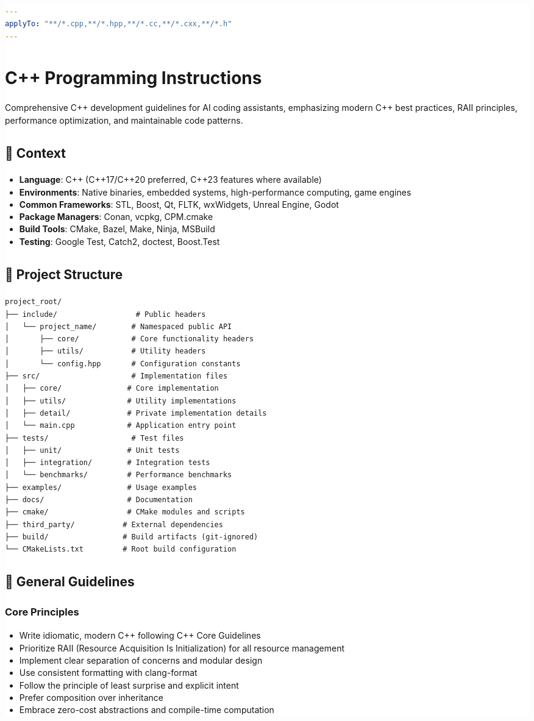 ```yaml
---
applyTo: "**/*.cpp,**/*.hpp,**/*.cc,**/*.cxx,**/*.h"
---
```


# C++ Programming Instructions

Comprehensive C++ development guidelines for AI coding assistants, emphasizing modern C++ best practices, RAII principles, performance optimization, and maintainable code patterns.

## 🧠 Context

- **Language**: C++ (C++17/C++20 preferred, C++23 features where available)
- **Environments**: Native binaries, embedded systems, high-performance computing, game engines
- **Common Frameworks**: STL, Boost, Qt, FLTK, wxWidgets, Unreal Engine, Godot
- **Package Managers**: Conan, vcpkg, CPM.cmake
- **Build Tools**: CMake, Bazel, Make, Ninja, MSBuild
- **Testing**: Google Test, Catch2, doctest, Boost.Test

## 📁 Project Structure

```text
project_root/
├── include/                  # Public headers
│   └── project_name/        # Namespaced public API
│       ├── core/            # Core functionality headers
│       ├── utils/           # Utility headers
│       └── config.hpp       # Configuration constants
├── src/                     # Implementation files
│   ├── core/               # Core implementation
│   ├── utils/              # Utility implementations
│   ├── detail/             # Private implementation details
│   └── main.cpp            # Application entry point
├── tests/                   # Test files
│   ├── unit/               # Unit tests
│   ├── integration/        # Integration tests
│   └── benchmarks/         # Performance benchmarks
├── examples/               # Usage examples
├── docs/                   # Documentation
├── cmake/                  # CMake modules and scripts
├── third_party/           # External dependencies
├── build/                 # Build artifacts (git-ignored)
└── CMakeLists.txt         # Root build configuration
```

## 🔧 General Guidelines

### Core Principles
- Write idiomatic, modern C++ following C++ Core Guidelines
- Prioritize RAII (Resource Acquisition Is Initialization) for all resource management
- Implement clear separation of concerns and modular design
- Use consistent formatting with clang-format
- Follow the principle of least surprise and explicit intent
- Prefer composition over inheritance
- Embrace zero-cost abstractions and compile-time computation
